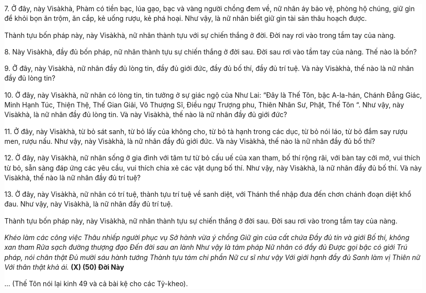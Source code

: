 7\. Ở đây, này Visàkhà, Phàm có tiền bạc, lúa gạo, bạc và vàng người chồng đem về, nữ nhân áy bảo vệ,
phòng hộ chúng, giữ gìn để khỏi bọn ăn trộm, ăn cắp, kẻ uống rượu, kẻ phá hoại. Như vậy, là nữ nhân
biết giữ gìn tài sản thâu hoạch được.

Thành tựu bốn pháp này, này Visàkhà, nữ nhân thành tựu với sự chiến thắng ở đời. Ðời nay rơi vào
trong tầm tay của nàng.


8\. Này Visàkhà, đầy đủ bốn pháp, nữ nhân thành tựu sự chiến thắng ở đời sau. Ðời sau rơi vào tầm tay
của nàng. Thế nào là bốn?


9\. Ở đây, này Visàkhà, nữ nhân đầy đủ lòng tin, đầy đủ giới đức, đầy đủ bố thí, đầy đủ trí tuệ. Và này
Visàkhà, thế nào là nữ nhân đầy đủ lòng tin?


10\. Ở đây, này Visàkhà, nữ nhân có lòng tin, tin tưởng ở sự giác ngộ của Như Lai: “Ðây là Thế Tôn, bậc
A-la-hán, Chánh Ðẳng Giác, Minh Hạnh Túc, Thiện Thệ, Thế Gian Giải, Vô Thượng Sĩ, Ðiều ngự
Trượng phu, Thiên Nhân Sư, Phật, Thế Tôn “. Như vậy, này Visàkhà, là nữ nhân đầy đủ lòng tin. Và
này Visàkhà, thế nào là nữ nhân đầy đủ giới đức?


11\. Ở đây, này Visàkhà, từ bỏ sát sanh, từ bỏ lấy của không cho, từ bỏ tà hạnh trong các dục, từ bỏ nói
láo, từ bỏ đắm say rượu men, rượu nấu. Như vậy, này Visàkhà, là nữ nhân đầy đủ giới đức. Và này
Visàkhà, thế nào là nữ nhân đầy đủ bố thí?


12\. Ở đây, này Visàkhà, nữ nhân sống ở gia đình với tâm tư từ bỏ cấu uế của xan tham, bố thí rộng rãi,
với bàn tay cởi mở, vui thích từ bỏ, sẵn sàng đáp ứng các yêu cầu, vui thích chia xẻ các vật dụng bố thí.
Như vậy, này Visàkhà, là nữ nhân đầy đủ bố thí. Và này Visàkhà, thế nào là nữ nhân đầy đủ trí tuệ?


13\. Ở đây, này Visàkhà, nữ nhân có trí tuệ, thành tựu trí tuệ về sanh diệt, với Thánh thể nhập đưa đến
chơn chánh đoạn diệt khổ đau. Như vậy, này Visàkhà, là nữ nhân đầy đủ trí tuệ.

Thành tựu bốn pháp này, này Visàkhà, nữ nhân thành tựu sự chiến thắng ở đời sau. Ðời sau rơi vào
trong tầm tay của nàng.

_Khéo làm các công việc_
_Thâu nhiếp người phục vụ_
_Sở hành vừa ý chồng_
_Giữ gìn của cất chứa_
_Ðầy đủ tín và giới_
_Bố thí, không xan tham_
_Rửa sạch đường thượng đạo_
_Ðến đời sau an lành_
_Như vậy là tám pháp_
_Nữ nhân có đầy đủ_
_Ðược gọi bậc có giới_
_Trú pháp, nói chân thật_
_Ðủ mười sáu hành tướng_
_Thành tựu tám chi phần_
_Nữ cư sĩ như vậy_
_Với giới hạnh đầy đủ_
_Sanh làm vị Thiên nữ_
_Với thân thật khả ái._
**(X) (50) Ðời Này**

... (Thế Tôn nói lại kinh 49 và cả bài kệ cho các Tỷ-kheo).

